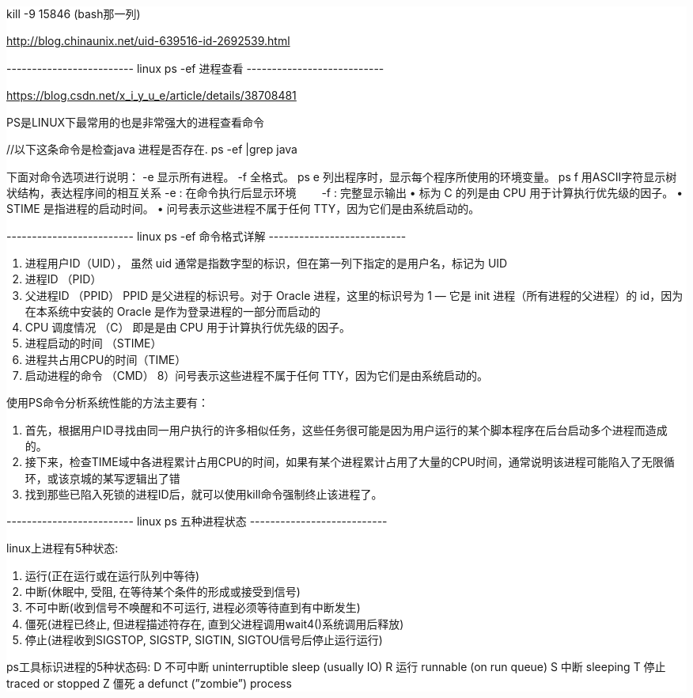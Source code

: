    kill -9 15846 (bash那一列)

   http://blog.chinaunix.net/uid-639516-id-2692539.html


------------------------- linux  ps -ef 进程查看 ---------------------------


https://blog.csdn.net/x_i_y_u_e/article/details/38708481

PS是LINUX下最常用的也是非常强大的进程查看命令

//以下这条命令是检查java 进程是否存在.
ps -ef |grep java

下面对命令选项进行说明：
-e 显示所有进程。
-f 全格式。
ps e 列出程序时，显示每个程序所使用的环境变量。
ps f 用ASCII字符显示树状结构，表达程序间的相互关系
-e : 在命令执行后显示环境
　　-f : 完整显示输出
•        标为 C 的列是由 CPU 用于计算执行优先级的因子。
•        STIME 是指进程的启动时间。
•        问号表示这些进程不属于任何 TTY，因为它们是由系统启动的。


------------------------- linux  ps -ef 命令格式详解 ---------------------------


1) 进程用户ID（UID），
虽然 uid 通常是指数字型的标识，但在第一列下指定的是用户名，标记为 UID
2) 进程ID （PID）
3) 父进程ID （PPID）
PPID 是父进程的标识号。对于 Oracle 进程，这里的标识号为 1 — 它是 init 进程（所有进程的父进程）的 id，因为在本系统中安装的 Oracle 是作为登录进程的一部分而启动的
4) CPU 调度情况 （C）
即是是由 CPU 用于计算执行优先级的因子。
5) 进程启动的时间 （STIME）
6) 进程共占用CPU的时间（TIME）
7) 启动进程的命令 （CMD）
8）问号表示这些进程不属于任何 TTY，因为它们是由系统启动的。

使用PS命令分析系统性能的方法主要有：
1) 首先，根据用户ID寻找由同一用户执行的许多相似任务，这些任务很可能是因为用户运行的某个脚本程序在后台启动多个进程而造成的。
2) 接下来，检查TIME域中各进程累计占用CPU的时间，如果有某个进程累计占用了大量的CPU时间，通常说明该进程可能陷入了无限循环，或该京城的某写逻辑出了错
3) 找到那些已陷入死锁的进程ID后，就可以使用kill命令强制终止该进程了。


------------------------- linux  ps 五种进程状态 ---------------------------

linux上进程有5种状态:
1. 运行(正在运行或在运行队列中等待)
2. 中断(休眠中, 受阻, 在等待某个条件的形成或接受到信号)
3. 不可中断(收到信号不唤醒和不可运行, 进程必须等待直到有中断发生)
4. 僵死(进程已终止, 但进程描述符存在, 直到父进程调用wait4()系统调用后释放)
5. 停止(进程收到SIGSTOP, SIGSTP, SIGTIN, SIGTOU信号后停止运行运行)


ps工具标识进程的5种状态码:
D 不可中断 uninterruptible sleep (usually IO)
R 运行 runnable (on run queue)
S 中断 sleeping
T 停止 traced or stopped
Z 僵死 a defunct (”zombie”) process
